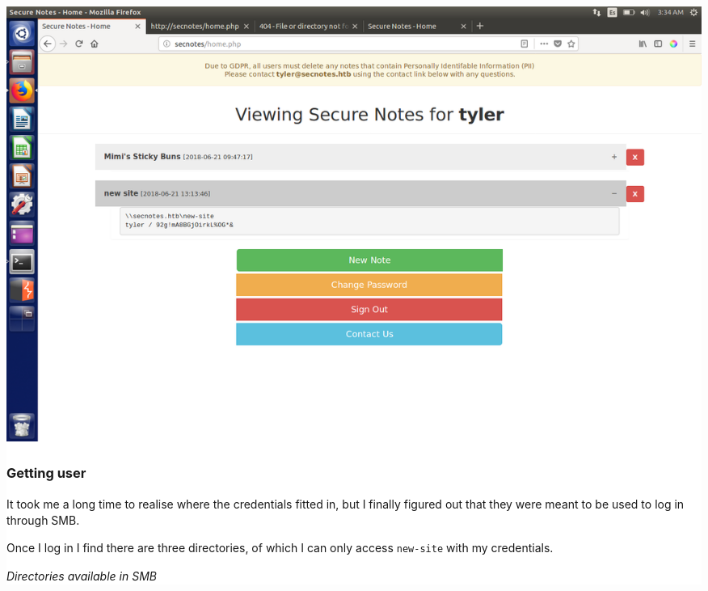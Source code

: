![Img](/assets/posts_details/Secnotes/images/tyler.png "Img")

### Getting user

It took me a long time to realise where the credentials fitted in, but I finally figured out that they were meant to be used to log in through SMB.

Once I log in I find there are three directories, of which I can only access ``new-site`` with my credentials.

*Directories available in SMB*
